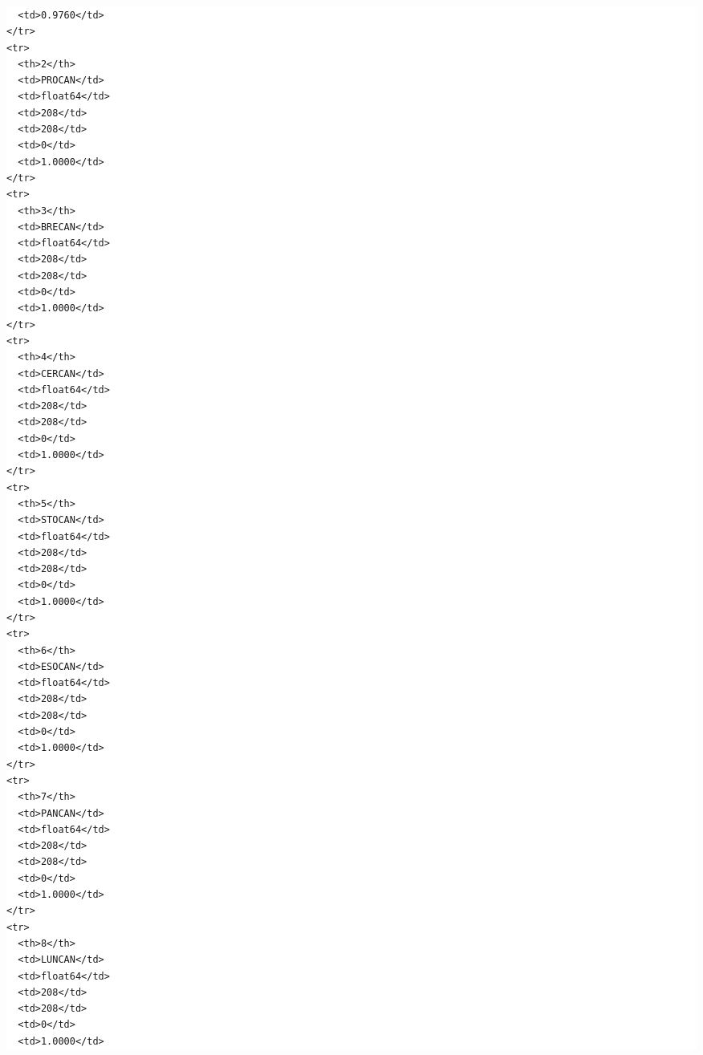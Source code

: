       <td>0.9760</td>
    </tr>
    <tr>
      <th>2</th>
      <td>PROCAN</td>
      <td>float64</td>
      <td>208</td>
      <td>208</td>
      <td>0</td>
      <td>1.0000</td>
    </tr>
    <tr>
      <th>3</th>
      <td>BRECAN</td>
      <td>float64</td>
      <td>208</td>
      <td>208</td>
      <td>0</td>
      <td>1.0000</td>
    </tr>
    <tr>
      <th>4</th>
      <td>CERCAN</td>
      <td>float64</td>
      <td>208</td>
      <td>208</td>
      <td>0</td>
      <td>1.0000</td>
    </tr>
    <tr>
      <th>5</th>
      <td>STOCAN</td>
      <td>float64</td>
      <td>208</td>
      <td>208</td>
      <td>0</td>
      <td>1.0000</td>
    </tr>
    <tr>
      <th>6</th>
      <td>ESOCAN</td>
      <td>float64</td>
      <td>208</td>
      <td>208</td>
      <td>0</td>
      <td>1.0000</td>
    </tr>
    <tr>
      <th>7</th>
      <td>PANCAN</td>
      <td>float64</td>
      <td>208</td>
      <td>208</td>
      <td>0</td>
      <td>1.0000</td>
    </tr>
    <tr>
      <th>8</th>
      <td>LUNCAN</td>
      <td>float64</td>
      <td>208</td>
      <td>208</td>
      <td>0</td>
      <td>1.0000</td>